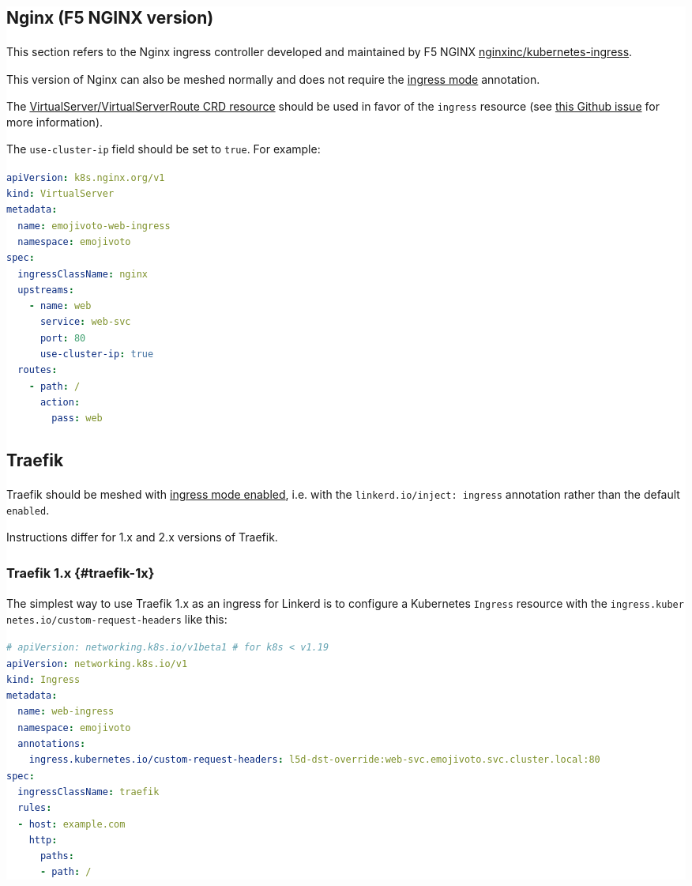 ## Nginx (F5 NGINX version)

This section refers to the Nginx ingress controller
developed and maintained by F5 NGINX
[nginxinc/kubernetes-ingress](https://github.com/nginxinc/kubernetes-ingress).

This version of Nginx can also be meshed normally
and does not require the [ingress mode](#ingress-mode) annotation.

The [VirtualServer/VirtualServerRoute CRD resource](https://docs.nginx.com/nginx-ingress-controller/configuration/virtualserver-and-virtualserverroute-resources/#virtualserverroute)
should be used in favor of the `ingress` resource (see
[this Github issue](https://github.com/nginxinc/kubernetes-ingress/issues/2529)
for more information).

The `use-cluster-ip` field should be set to `true`. For example:

```yaml
apiVersion: k8s.nginx.org/v1
kind: VirtualServer
metadata:
  name: emojivoto-web-ingress
  namespace: emojivoto
spec:
  ingressClassName: nginx
  upstreams:
    - name: web
      service: web-svc
      port: 80
      use-cluster-ip: true
  routes:
    - path: /
      action:
        pass: web
```

## Traefik

Traefik should be meshed with [ingress mode enabled](#ingress-mode), i.e. with
the `linkerd.io/inject: ingress` annotation rather than the default `enabled`.

Instructions differ for 1.x and 2.x versions of Traefik.

### Traefik 1.x {#traefik-1x}

The simplest way to use Traefik 1.x as an ingress for Linkerd is to configure a
Kubernetes `Ingress` resource with the
`ingress.kubernetes.io/custom-request-headers` like this:

```yaml
# apiVersion: networking.k8s.io/v1beta1 # for k8s < v1.19
apiVersion: networking.k8s.io/v1
kind: Ingress
metadata:
  name: web-ingress
  namespace: emojivoto
  annotations:
    ingress.kubernetes.io/custom-request-headers: l5d-dst-override:web-svc.emojivoto.svc.cluster.local:80
spec:
  ingressClassName: traefik
  rules:
  - host: example.com
    http:
      paths:
      - path: /
```